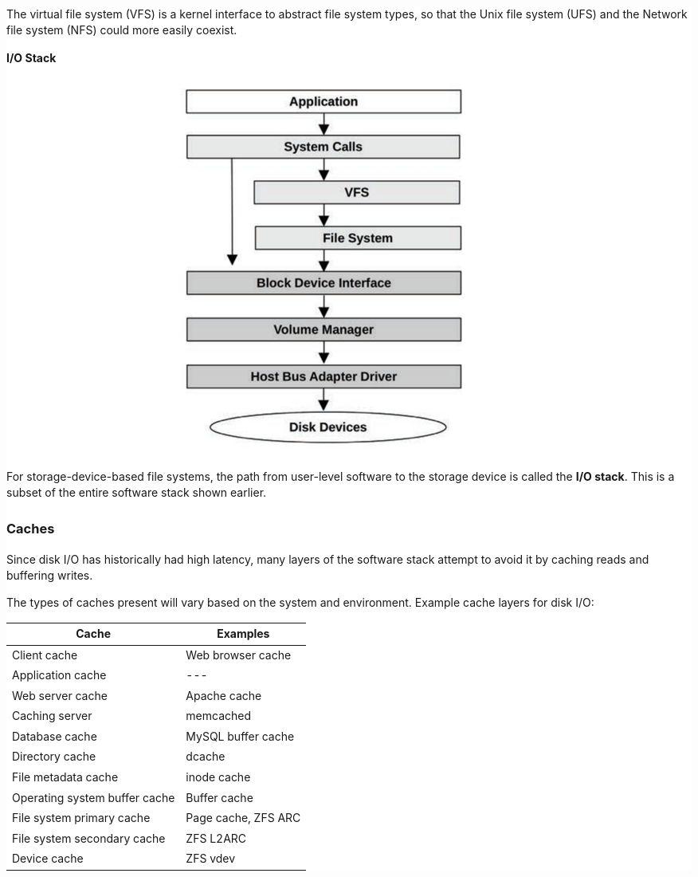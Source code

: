 The virtual file system (VFS) is a kernel interface to abstract file system types, so that the Unix file system (UFS)
and the Network file system (NFS) could more easily coexist.

**I/O Stack**

![generic_I_O_stack.png](imgs/generic_I_O_stack.png)

For storage-device-based file systems, the path from user-level software to the storage device is called the **I/O
stack**. This is a subset of the entire software stack shown earlier.

### Caches

Since disk I/O has historically had high latency, many layers of the software stack attempt to avoid it by caching reads
and buffering writes.

The types of caches present will vary based on the system and environment. Example cache layers for disk I/O:

| Cache  | Examples |
| ------ | -------- |
| Client cache | Web browser cache |
| Application cache | --- |
| Web server cache | Apache cache |
| Caching server | memcached |
| Database cache | MySQL buffer cache |
| Directory cache | dcache |
| File metadata cache | inode cache |
| Operating system buffer cache |  Buffer cache |
| File system primary cache | Page cache, ZFS ARC |
| File system secondary cache |  ZFS L2ARC |
| Device cache | ZFS vdev |